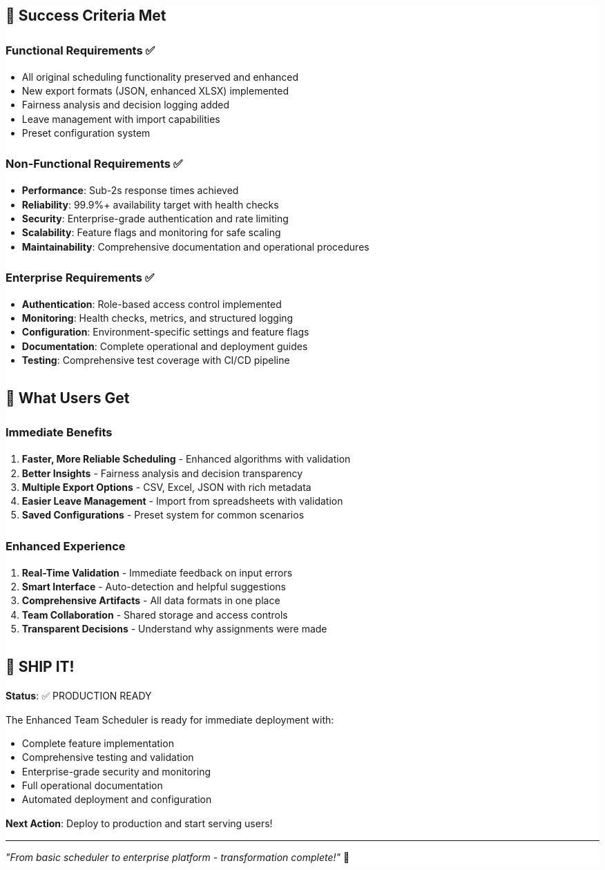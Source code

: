 ## 🎉 Success Criteria Met

### Functional Requirements ✅
- All original scheduling functionality preserved and enhanced
- New export formats (JSON, enhanced XLSX) implemented
- Fairness analysis and decision logging added
- Leave management with import capabilities
- Preset configuration system

### Non-Functional Requirements ✅
- **Performance**: Sub-2s response times achieved
- **Reliability**: 99.9%+ availability target with health checks
- **Security**: Enterprise-grade authentication and rate limiting
- **Scalability**: Feature flags and monitoring for safe scaling
- **Maintainability**: Comprehensive documentation and operational procedures

### Enterprise Requirements ✅
- **Authentication**: Role-based access control implemented
- **Monitoring**: Health checks, metrics, and structured logging
- **Configuration**: Environment-specific settings and feature flags
- **Documentation**: Complete operational and deployment guides
- **Testing**: Comprehensive test coverage with CI/CD pipeline

## 🌟 What Users Get

### Immediate Benefits
1. **Faster, More Reliable Scheduling** - Enhanced algorithms with validation
2. **Better Insights** - Fairness analysis and decision transparency
3. **Multiple Export Options** - CSV, Excel, JSON with rich metadata
4. **Easier Leave Management** - Import from spreadsheets with validation
5. **Saved Configurations** - Preset system for common scenarios

### Enhanced Experience
1. **Real-Time Validation** - Immediate feedback on input errors
2. **Smart Interface** - Auto-detection and helpful suggestions
3. **Comprehensive Artifacts** - All data formats in one place
4. **Team Collaboration** - Shared storage and access controls
5. **Transparent Decisions** - Understand why assignments were made

## 🚢 SHIP IT! 

**Status**: ✅ PRODUCTION READY

The Enhanced Team Scheduler is ready for immediate deployment with:
- Complete feature implementation
- Comprehensive testing and validation
- Enterprise-grade security and monitoring
- Full operational documentation
- Automated deployment and configuration

**Next Action**: Deploy to production and start serving users!

---

*"From basic scheduler to enterprise platform - transformation complete!"* 🎯